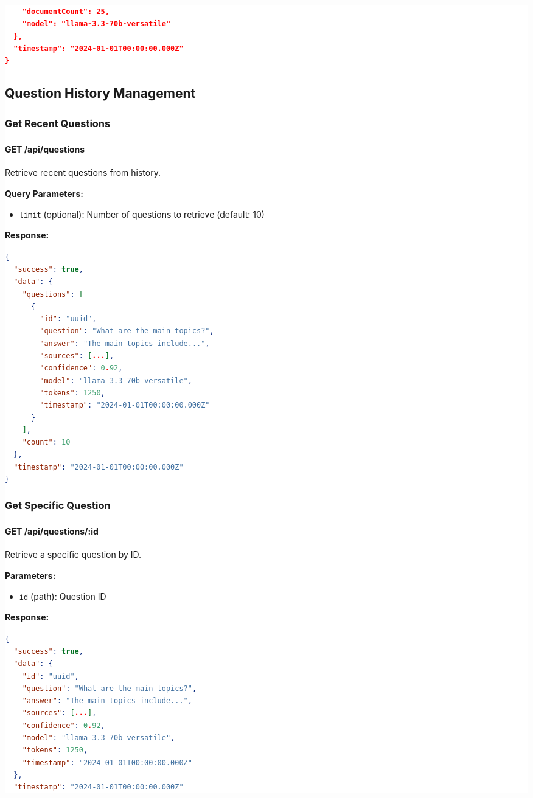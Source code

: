 ```json
    "documentCount": 25,
    "model": "llama-3.3-70b-versatile"
  },
  "timestamp": "2024-01-01T00:00:00.000Z"
}
```

## Question History Management

### Get Recent Questions

#### GET /api/questions

Retrieve recent questions from history.

**Query Parameters:**
- `limit` (optional): Number of questions to retrieve (default: 10)

**Response:**
```json
{
  "success": true,
  "data": {
    "questions": [
      {
        "id": "uuid",
        "question": "What are the main topics?",
        "answer": "The main topics include...",
        "sources": [...],
        "confidence": 0.92,
        "model": "llama-3.3-70b-versatile",
        "tokens": 1250,
        "timestamp": "2024-01-01T00:00:00.000Z"
      }
    ],
    "count": 10
  },
  "timestamp": "2024-01-01T00:00:00.000Z"
}
```

### Get Specific Question

#### GET /api/questions/:id

Retrieve a specific question by ID.

**Parameters:**
- `id` (path): Question ID

**Response:**
```json
{
  "success": true,
  "data": {
    "id": "uuid",
    "question": "What are the main topics?",
    "answer": "The main topics include...",
    "sources": [...],
    "confidence": 0.92,
    "model": "llama-3.3-70b-versatile",
    "tokens": 1250,
    "timestamp": "2024-01-01T00:00:00.000Z"
  },
  "timestamp": "2024-01-01T00:00:00.000Z"
```